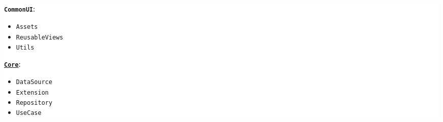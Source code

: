 **`CommonUI`**: 
 - `Assets`
 - `ReusableViews`
 - `Utils`

[**`Core`**](https://github.com/uwaisalqadri/CoreModule): 
 - `DataSource`
 - `Extension`
 - `Repository`
 - `UseCase`
